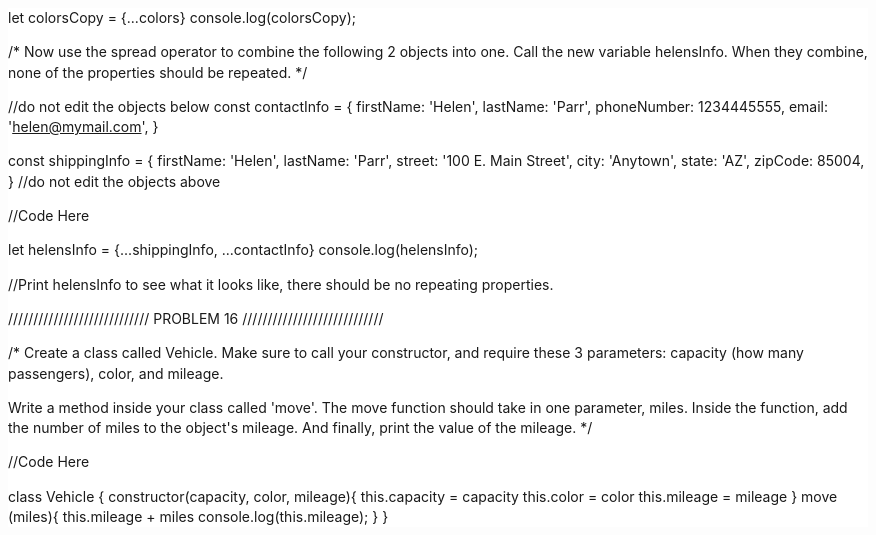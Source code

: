 let colorsCopy = {...colors}
console.log(colorsCopy);

/*
 Now use the spread operator to combine the following 2 objects into one. 
 Call the new variable helensInfo. 
 When they combine, none of the properties should be repeated.
*/

//do not edit the objects below
const contactInfo = {
  firstName: 'Helen',
  lastName: 'Parr',
  phoneNumber: 1234445555,
  email: 'helen@mymail.com',
}

const shippingInfo = {
  firstName: 'Helen',
  lastName: 'Parr',
  street: '100 E. Main Street',
  city: 'Anytown',
  state: 'AZ',
  zipCode: 85004,
}
//do not edit the objects above

//Code Here

let helensInfo = {...shippingInfo, ...contactInfo}
console.log(helensInfo);

//Print helensInfo to see what it looks like, there should be no repeating properties.


//////////////////////////// PROBLEM 16 ////////////////////////////

/*
  Create a class called Vehicle. Make sure to call your constructor, 
  and require these 3 parameters: capacity (how many passengers), color, and mileage.

  Write a method inside your class called 'move'.
  The move function should take in one parameter, miles.
  Inside the function, add the number of miles to the object's mileage.
  And finally, print the value of the mileage.
*/

//Code Here 

class Vehicle {
  constructor(capacity, color, mileage){
    this.capacity = capacity
    this.color = color
    this.mileage = mileage
  }
  move (miles){
this.mileage + miles 
console.log(this.mileage);
  }
}
